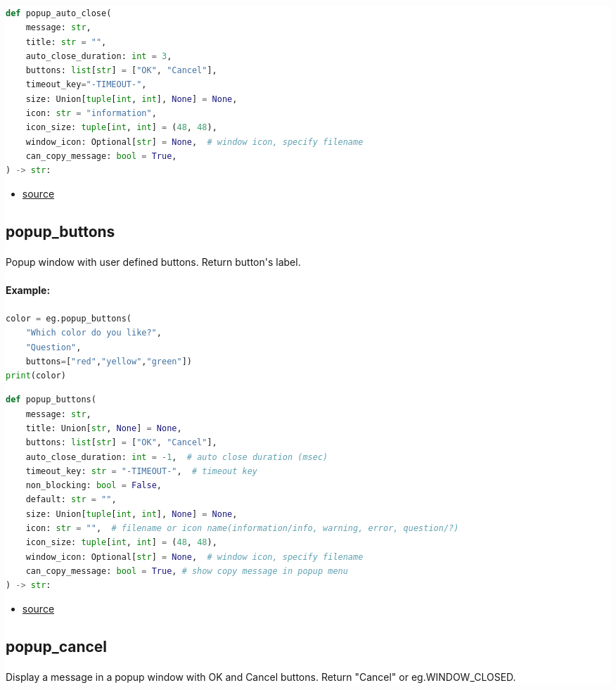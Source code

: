 ```py
def popup_auto_close(
    message: str,
    title: str = "",
    auto_close_duration: int = 3,
    buttons: list[str] = ["OK", "Cancel"],
    timeout_key="-TIMEOUT-",
    size: Union[tuple[int, int], None] = None,
    icon: str = "information",
    icon_size: tuple[int, int] = (48, 48),
    window_icon: Optional[str] = None,  # window icon, specify filename
    can_copy_message: bool = True,
) -> str:
```

- [source](https://github.com/kujirahand/TkEasyGUI-python/blob/main/TkEasyGUI/dialogs.py#L208)

## popup_buttons

Popup window with user defined buttons. Return button's label.

#### Example:
```py
color = eg.popup_buttons(
    "Which color do you like?",
    "Question",
    buttons=["red","yellow","green"])
print(color)
```

```py
def popup_buttons(
    message: str,
    title: Union[str, None] = None,
    buttons: list[str] = ["OK", "Cancel"],
    auto_close_duration: int = -1,  # auto close duration (msec)
    timeout_key: str = "-TIMEOUT-",  # timeout key
    non_blocking: bool = False,
    default: str = "",
    size: Union[tuple[int, int], None] = None,
    icon: str = "",  # filename or icon name(information/info, warning, error, question/?)
    icon_size: tuple[int, int] = (48, 48),
    window_icon: Optional[str] = None,  # window icon, specify filename
    can_copy_message: bool = True, # show copy message in popup menu
) -> str:
```

- [source](https://github.com/kujirahand/TkEasyGUI-python/blob/main/TkEasyGUI/dialogs.py#L40)

## popup_cancel

Display a message in a popup window with OK and Cancel buttons. Return "Cancel" or eg.WINDOW_CLOSED.
